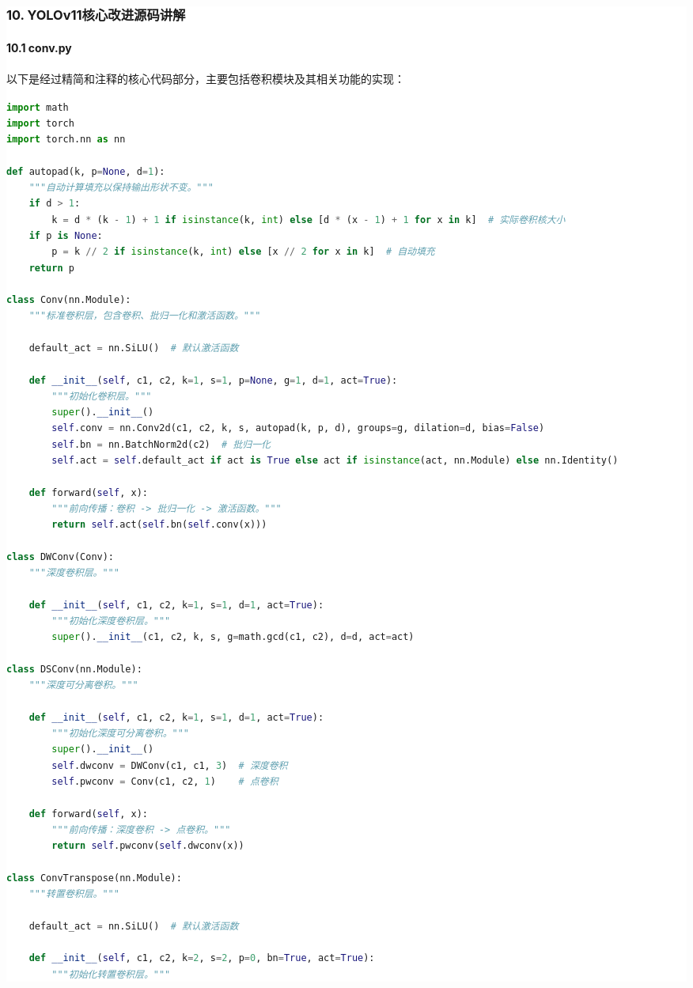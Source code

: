 
### 10. YOLOv11核心改进源码讲解

#### 10.1 conv.py

以下是经过精简和注释的核心代码部分，主要包括卷积模块及其相关功能的实现：

```python
import math
import torch
import torch.nn as nn

def autopad(k, p=None, d=1):
    """自动计算填充以保持输出形状不变。"""
    if d > 1:
        k = d * (k - 1) + 1 if isinstance(k, int) else [d * (x - 1) + 1 for x in k]  # 实际卷积核大小
    if p is None:
        p = k // 2 if isinstance(k, int) else [x // 2 for x in k]  # 自动填充
    return p

class Conv(nn.Module):
    """标准卷积层，包含卷积、批归一化和激活函数。"""

    default_act = nn.SiLU()  # 默认激活函数

    def __init__(self, c1, c2, k=1, s=1, p=None, g=1, d=1, act=True):
        """初始化卷积层。"""
        super().__init__()
        self.conv = nn.Conv2d(c1, c2, k, s, autopad(k, p, d), groups=g, dilation=d, bias=False)
        self.bn = nn.BatchNorm2d(c2)  # 批归一化
        self.act = self.default_act if act is True else act if isinstance(act, nn.Module) else nn.Identity()

    def forward(self, x):
        """前向传播：卷积 -> 批归一化 -> 激活函数。"""
        return self.act(self.bn(self.conv(x)))

class DWConv(Conv):
    """深度卷积层。"""

    def __init__(self, c1, c2, k=1, s=1, d=1, act=True):
        """初始化深度卷积层。"""
        super().__init__(c1, c2, k, s, g=math.gcd(c1, c2), d=d, act=act)

class DSConv(nn.Module):
    """深度可分离卷积。"""

    def __init__(self, c1, c2, k=1, s=1, d=1, act=True):
        """初始化深度可分离卷积。"""
        super().__init__()
        self.dwconv = DWConv(c1, c1, 3)  # 深度卷积
        self.pwconv = Conv(c1, c2, 1)    # 点卷积

    def forward(self, x):
        """前向传播：深度卷积 -> 点卷积。"""
        return self.pwconv(self.dwconv(x))

class ConvTranspose(nn.Module):
    """转置卷积层。"""

    default_act = nn.SiLU()  # 默认激活函数

    def __init__(self, c1, c2, k=2, s=2, p=0, bn=True, act=True):
        """初始化转置卷积层。"""
```